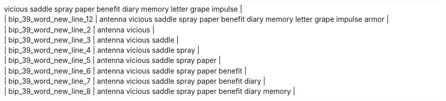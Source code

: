 vicious
saddle
spray
paper
benefit
diary
memory
letter
grape
impulse |  
| bip_39_word_new_line_12 | antenna
vicious
saddle
spray
paper
benefit
diary
memory
letter
grape
impulse
armor |  
| bip_39_word_new_line_2 | antenna
vicious |  
| bip_39_word_new_line_3 | antenna
vicious
saddle |  
| bip_39_word_new_line_4 | antenna
vicious
saddle
spray |  
| bip_39_word_new_line_5 | antenna
vicious
saddle
spray
paper |  
| bip_39_word_new_line_6 | antenna
vicious
saddle
spray
paper
benefit |  
| bip_39_word_new_line_7 | antenna
vicious
saddle
spray
paper
benefit
diary |  
| bip_39_word_new_line_8 | antenna
vicious
saddle
spray
paper
benefit
diary
memory |  